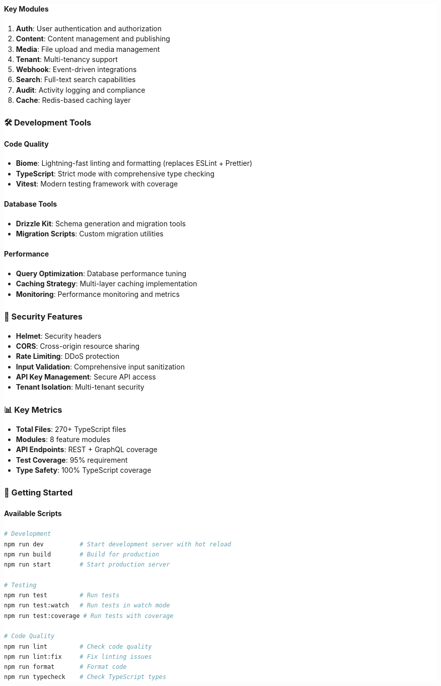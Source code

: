 #### Key Modules
1. **Auth**: User authentication and authorization
2. **Content**: Content management and publishing
3. **Media**: File upload and media management
4. **Tenant**: Multi-tenancy support
5. **Webhook**: Event-driven integrations
6. **Search**: Full-text search capabilities
7. **Audit**: Activity logging and compliance
8. **Cache**: Redis-based caching layer

### 🛠️ Development Tools

#### Code Quality
- **Biome**: Lightning-fast linting and formatting (replaces ESLint + Prettier)
- **TypeScript**: Strict mode with comprehensive type checking
- **Vitest**: Modern testing framework with coverage

#### Database Tools
- **Drizzle Kit**: Schema generation and migration tools
- **Migration Scripts**: Custom migration utilities

#### Performance
- **Query Optimization**: Database performance tuning
- **Caching Strategy**: Multi-layer caching implementation
- **Monitoring**: Performance monitoring and metrics

### 🔐 Security Features

- **Helmet**: Security headers
- **CORS**: Cross-origin resource sharing
- **Rate Limiting**: DDoS protection
- **Input Validation**: Comprehensive input sanitization
- **API Key Management**: Secure API access
- **Tenant Isolation**: Multi-tenant security

### 📊 Key Metrics

- **Total Files**: 270+ TypeScript files
- **Modules**: 8 feature modules
- **API Endpoints**: REST + GraphQL coverage
- **Test Coverage**: 95% requirement
- **Type Safety**: 100% TypeScript coverage

### 🚦 Getting Started

#### Available Scripts
```bash
# Development
npm run dev          # Start development server with hot reload
npm run build        # Build for production
npm run start        # Start production server

# Testing
npm run test         # Run tests
npm run test:watch   # Run tests in watch mode
npm run test:coverage # Run tests with coverage

# Code Quality
npm run lint         # Check code quality
npm run lint:fix     # Fix linting issues
npm run format       # Format code
npm run typecheck    # Check TypeScript types

```